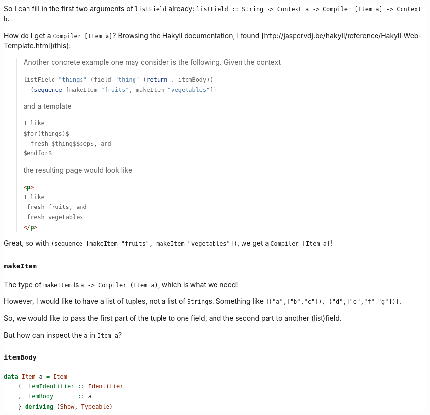 So I can fill in the first two arguments of `listField` already: 
`listField :: String -> Context a -> Compiler [Item a] -> Context b`.

How do I get a `Compiler [Item a]`?
Browsing the Hakyll documentation, I found [http://jaspervdj.be/hakyll/reference/Hakyll-Web-Template.html](this):

> Another concrete example one may consider is the following. Given the context
> 
> ```Haskell
> listField "things" (field "thing" (return . itemBody))
>   (sequence [makeItem "fruits", makeItem "vegetables"])
> ```
>
> and a template
> 
> ```
> I like
> $for(things)$
>   fresh $thing$$sep$, and 
> $endfor$
> ```
>
> the resulting page would look like
> 
> ```HTML
> <p>
> I like
>  fresh fruits, and 
>  fresh vegetables
> </p>
> ```

Great, so with `(sequence [makeItem "fruits", makeItem "vegetables"])`, we get a `Compiler [Item a]`!

### `makeItem`

The type of `makeItem` is `a -> Compiler (Item a)`, which is what we need!

However, I would like to have a list of tuples, not a list of `String`s.
Something like `[("a",["b","c"]), ("d",["e","f","g"])]`.

So, we would like to pass the first part of the tuple to one field, and the second part to another (list)field.

But how can inspect the `a` in `Item a`?

### `itemBody`

```Haskell
data Item a = Item
    { itemIdentifier :: Identifier
    , itemBody       :: a
    } deriving (Show, Typeable)
```
